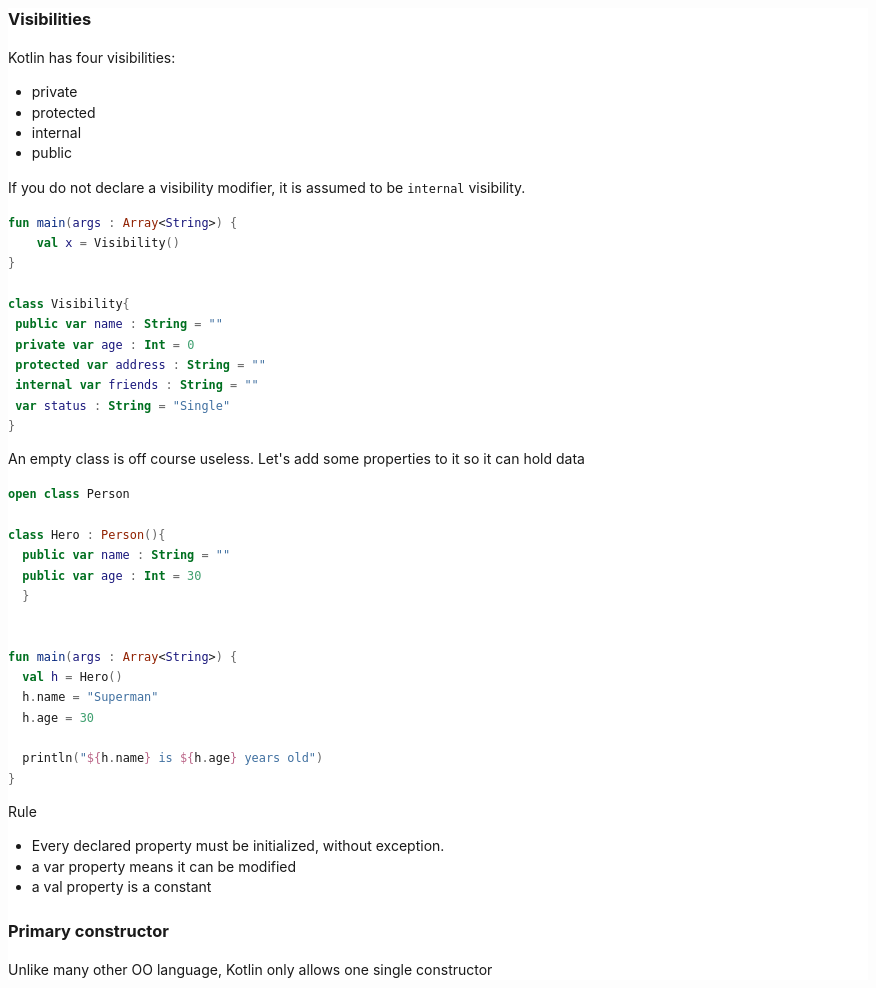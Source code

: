 



### Visibilities
Kotlin has four visibilities:
- private
- protected
- internal
- public

If you do not declare a visibility modifier, it is assumed to be `internal` visibility.

```kotlin
fun main(args : Array<String>) {
    val x = Visibility()
}

class Visibility{
 public var name : String = ""
 private var age : Int = 0
 protected var address : String = ""
 internal var friends : String = ""  
 var status : String = "Single"
}
```

An empty class is off course useless. Let's add some properties to it so it can hold data

```kotlin
open class Person
  
class Hero : Person(){
  public var name : String = ""
  public var age : Int = 30
  }


fun main(args : Array<String>) {
  val h = Hero()
  h.name = "Superman"
  h.age = 30
  
  println("${h.name} is ${h.age} years old")
}
```

Rule
- Every declared property must be initialized, without exception.
- a var property means it can be modified
- a val property is a constant

### Primary constructor
Unlike many other OO language, Kotlin only allows one single constructor 
